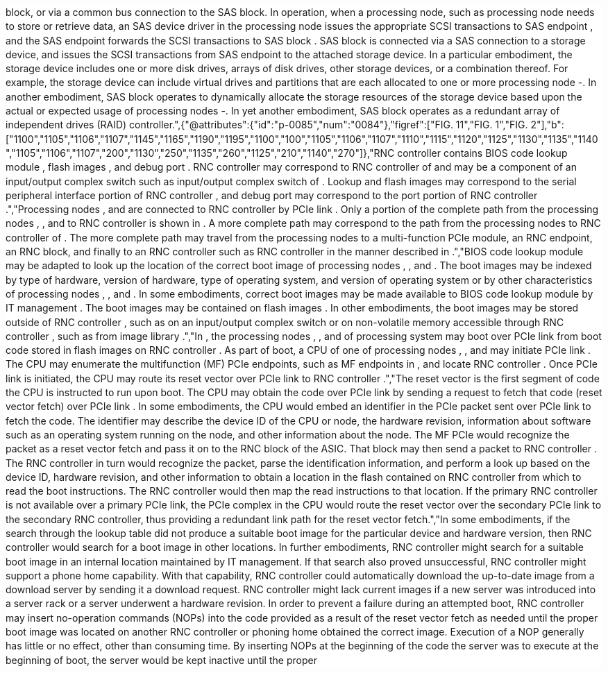 block, or via a common bus connection to the SAS block. In operation, when a processing node, such as processing node  needs to store or retrieve data, an SAS device driver in the processing node issues the appropriate SCSI transactions to SAS endpoint , and the SAS endpoint forwards the SCSI transactions to SAS block . SAS block  is connected via a SAS connection to a storage device, and issues the SCSI transactions from SAS endpoint  to the attached storage device. In a particular embodiment, the storage device includes one or more disk drives, arrays of disk drives, other storage devices, or a combination thereof. For example, the storage device can include virtual drives and partitions that are each allocated to one or more processing node -. In another embodiment, SAS block  operates to dynamically allocate the storage resources of the storage device based upon the actual or expected usage of processing nodes -. In yet another embodiment, SAS block  operates as a redundant array of independent drives (RAID) controller.",{"@attributes":{"id":"p-0085","num":"0084"},"figref":["FIG. 11","FIG. 1","FIG. 2"],"b":["1100","1105","1106","1107","1145","1165","1190","1195","1100","100","1105","1106","1107","1110","1115","1120","1125","1130","1135","1140","1105","1106","1107","200","1130","250","1135","260","1125","210","1140","270"]},"RNC controller  contains BIOS code lookup module , flash images , and debug port . RNC controller  may correspond to RNC controller  of  and may be a component of an input\/output complex switch such as input\/output complex switch  of . Lookup  and flash images  may correspond to the serial peripheral interface portion of RNC controller , and debug port  may correspond to the port  portion of RNC controller .","Processing nodes ,  and  are connected to RNC controller  by PCIe link . Only a portion of the complete path from the processing nodes , , and  to RNC controller  is shown in . A more complete path may correspond to the path from the processing nodes  to RNC controller  of . The more complete path may travel from the processing nodes to a multi-function PCIe module, an RNC endpoint, an RNC block, and finally to an RNC controller such as RNC controller  in the manner described in .","BIOS code lookup module  may be adapted to look up the location of the correct boot image of processing nodes , , and . The boot images may be indexed by type of hardware, version of hardware, type of operating system, and version of operating system or by other characteristics of processing nodes , , and . In some embodiments, correct boot images may be made available to BIOS code lookup module  by IT management . The boot images may be contained on flash images . In other embodiments, the boot images may be stored outside of RNC controller , such as on an input\/output complex switch or on non-volatile memory accessible through RNC controller , such as from image library .","In , the processing nodes , , and  of processing system  may boot over PCIe link  from boot code stored in flash images  on RNC controller . As part of boot, a CPU of one of processing nodes , , and  may initiate PCIe link . The CPU may enumerate the multifunction (MF) PCIe endpoints, such as MF endpoints  in , and locate RNC controller . Once PCIe link  is initiated, the CPU may route its reset vector over PCIe link  to RNC controller .","The reset vector is the first segment of code the CPU is instructed to run upon boot. The CPU may obtain the code over PCIe link  by sending a request to fetch that code (reset vector fetch) over PCIe link . In some embodiments, the CPU would embed an identifier in the PCIe packet sent over PCIe link  to fetch the code. The identifier may describe the device ID of the CPU or node, the hardware revision, information about software such as an operating system running on the node, and other information about the node. The MF PCIe would recognize the packet as a reset vector fetch and pass it on to the RNC block of the ASIC. That block may then send a packet to RNC controller . The RNC controller in turn would recognize the packet, parse the identification information, and perform a look up based on the device ID, hardware revision, and other information to obtain a location in the flash contained on RNC controller from which to read the boot instructions. The RNC controller would then map the read instructions to that location. If the primary RNC controller is not available over a primary PCIe link, the PCIe complex in the CPU would route the reset vector over the secondary PCIe link to the secondary RNC controller, thus providing a redundant link path for the reset vector fetch.","In some embodiments, if the search through the lookup table did not produce a suitable boot image for the particular device and hardware version, then RNC controller  would search for a boot image in other locations. In further embodiments, RNC controller  might search for a suitable boot image in an internal location maintained by IT management. If that search also proved unsuccessful, RNC controller  might support a phone home capability. With that capability, RNC controller  could automatically download the up-to-date image from a download server by sending it a download request. RNC controller  might lack current images if a new server was introduced into a server rack or a server underwent a hardware revision. In order to prevent a failure during an attempted boot, RNC controller  may insert no-operation commands (NOPs) into the code provided as a result of the reset vector fetch as needed until the proper boot image was located on another RNC controller or phoning home obtained the correct image. Execution of a NOP generally has little or no effect, other than consuming time. By inserting NOPs at the beginning of the code the server was to execute at the beginning of boot, the server would be kept inactive until the proper